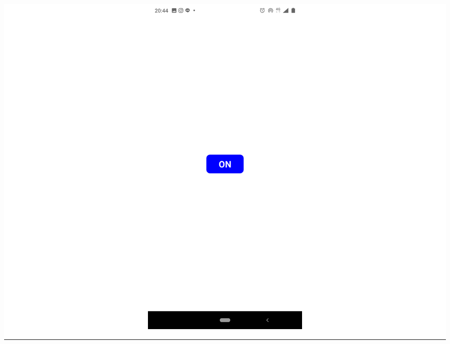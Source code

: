   <center><img src="assets/images/expo_coding_8.png" alt="expo client"
   width="300"/></center>

---